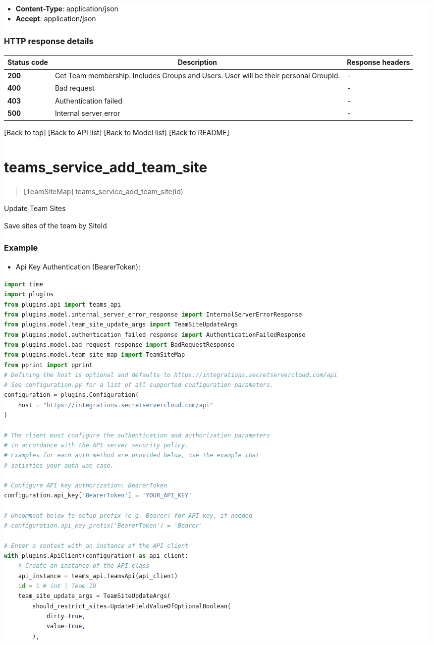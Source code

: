  - **Content-Type**: application/json
 - **Accept**: application/json


### HTTP response details

| Status code | Description | Response headers |
|-------------|-------------|------------------|
**200** | Get Team membership. Includes Groups and Users. User will be their personal GroupId. |  -  |
**400** | Bad request |  -  |
**403** | Authentication failed |  -  |
**500** | Internal server error |  -  |

[[Back to top]](#) [[Back to API list]](../README.md#documentation-for-api-endpoints) [[Back to Model list]](../README.md#documentation-for-models) [[Back to README]](../README.md)

# **teams_service_add_team_site**
> [TeamSiteMap] teams_service_add_team_site(id)

Update Team Sites

Save sites of the team by SiteId

### Example

* Api Key Authentication (BearerToken):

```python
import time
import plugins
from plugins.api import teams_api
from plugins.model.internal_server_error_response import InternalServerErrorResponse
from plugins.model.team_site_update_args import TeamSiteUpdateArgs
from plugins.model.authentication_failed_response import AuthenticationFailedResponse
from plugins.model.bad_request_response import BadRequestResponse
from plugins.model.team_site_map import TeamSiteMap
from pprint import pprint
# Defining the host is optional and defaults to https://integrations.secretservercloud.com/api
# See configuration.py for a list of all supported configuration parameters.
configuration = plugins.Configuration(
    host = "https://integrations.secretservercloud.com/api"
)

# The client must configure the authentication and authorization parameters
# in accordance with the API server security policy.
# Examples for each auth method are provided below, use the example that
# satisfies your auth use case.

# Configure API key authorization: BearerToken
configuration.api_key['BearerToken'] = 'YOUR_API_KEY'

# Uncomment below to setup prefix (e.g. Bearer) for API key, if needed
# configuration.api_key_prefix['BearerToken'] = 'Bearer'

# Enter a context with an instance of the API client
with plugins.ApiClient(configuration) as api_client:
    # Create an instance of the API class
    api_instance = teams_api.TeamsApi(api_client)
    id = 1 # int | Team ID
    team_site_update_args = TeamSiteUpdateArgs(
        should_restrict_sites=UpdateFieldValueOfOptionalBoolean(
            dirty=True,
            value=True,
        ),
```